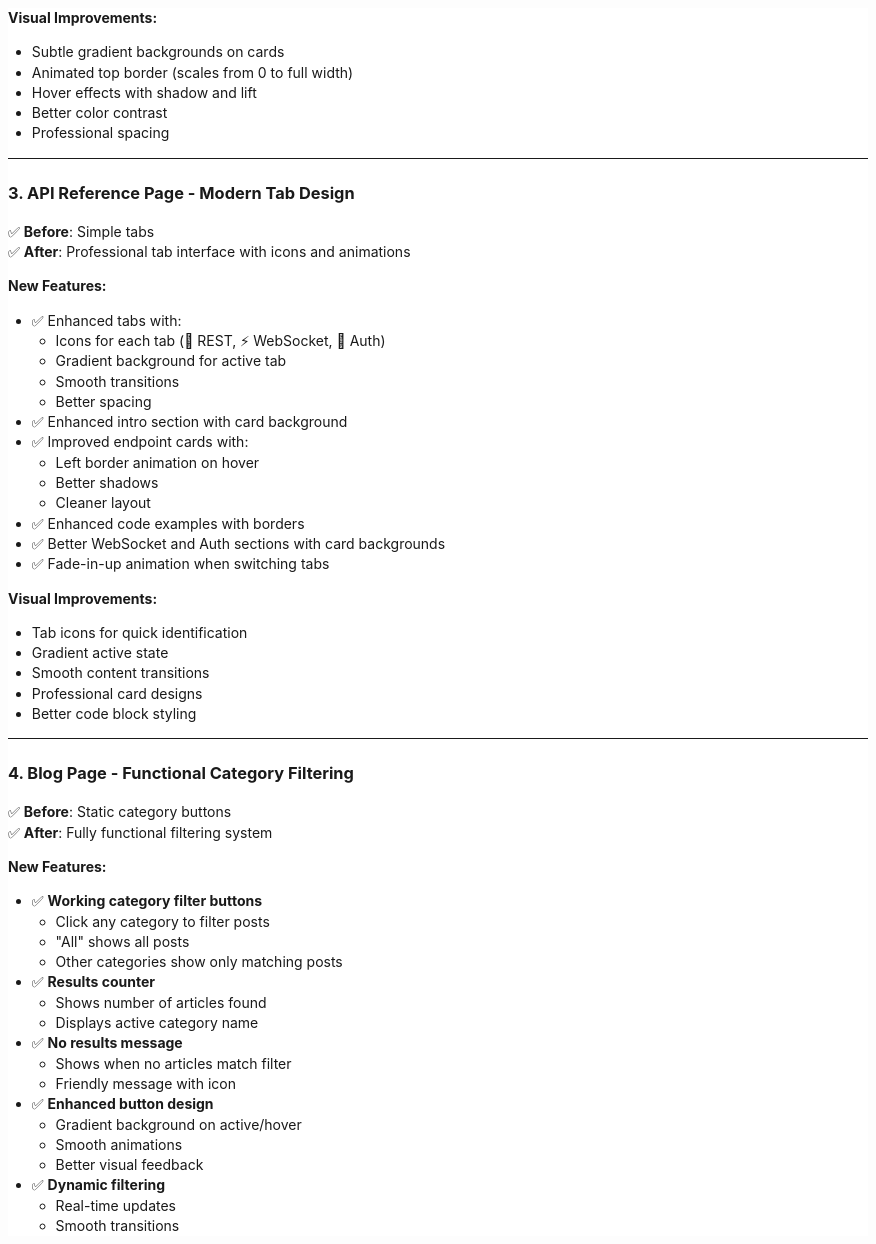 **Visual Improvements:**
- Subtle gradient backgrounds on cards
- Animated top border (scales from 0 to full width)
- Hover effects with shadow and lift
- Better color contrast
- Professional spacing

---

### 3. **API Reference Page** - Modern Tab Design
✅ **Before**: Simple tabs  
✅ **After**: Professional tab interface with icons and animations

**New Features:**
- ✅ Enhanced tabs with:
  - Icons for each tab (🔌 REST, ⚡ WebSocket, 🔐 Auth)
  - Gradient background for active tab
  - Smooth transitions
  - Better spacing
- ✅ Enhanced intro section with card background
- ✅ Improved endpoint cards with:
  - Left border animation on hover
  - Better shadows
  - Cleaner layout
- ✅ Enhanced code examples with borders
- ✅ Better WebSocket and Auth sections with card backgrounds
- ✅ Fade-in-up animation when switching tabs

**Visual Improvements:**
- Tab icons for quick identification
- Gradient active state
- Smooth content transitions
- Professional card designs
- Better code block styling

---

### 4. **Blog Page** - Functional Category Filtering
✅ **Before**: Static category buttons  
✅ **After**: Fully functional filtering system

**New Features:**
- ✅ **Working category filter buttons**
  - Click any category to filter posts
  - "All" shows all posts
  - Other categories show only matching posts
- ✅ **Results counter**
  - Shows number of articles found
  - Displays active category name
- ✅ **No results message**
  - Shows when no articles match filter
  - Friendly message with icon
- ✅ **Enhanced button design**
  - Gradient background on active/hover
  - Smooth animations
  - Better visual feedback
- ✅ **Dynamic filtering**
  - Real-time updates
  - Smooth transitions
